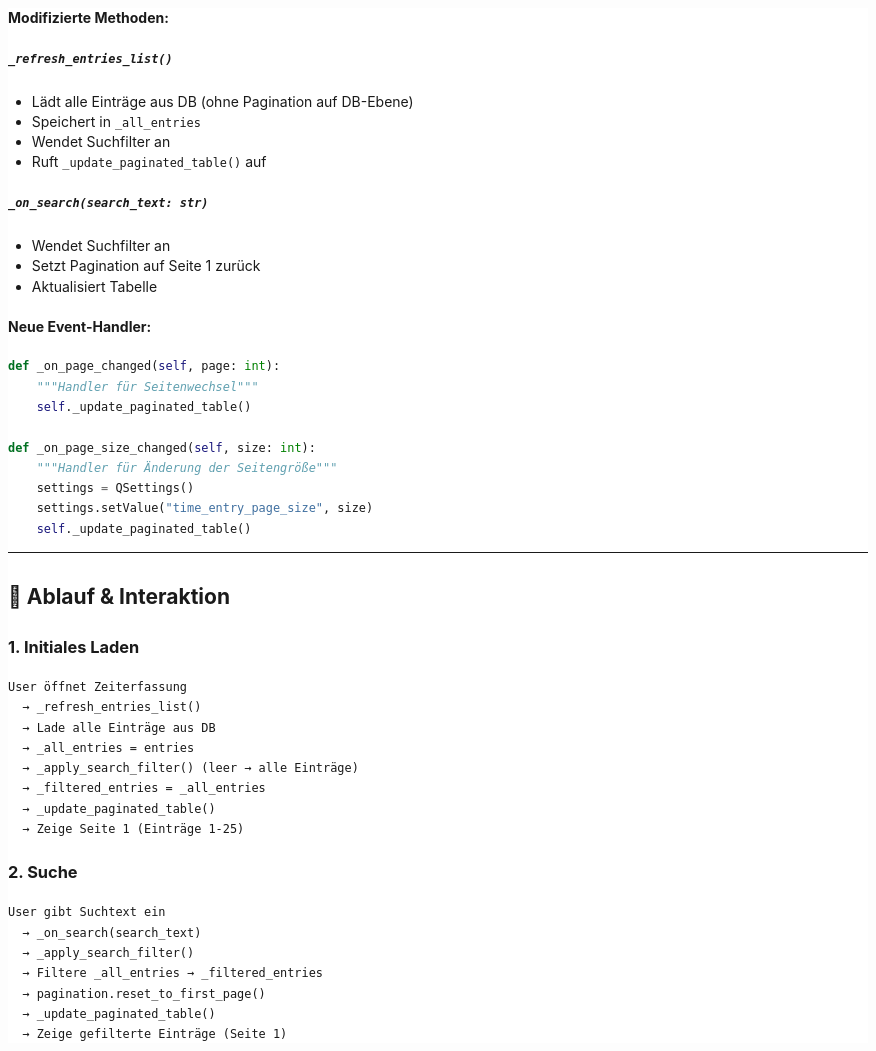 #### **Modifizierte Methoden:**

##### `_refresh_entries_list()`
- Lädt alle Einträge aus DB (ohne Pagination auf DB-Ebene)
- Speichert in `_all_entries`
- Wendet Suchfilter an
- Ruft `_update_paginated_table()` auf

##### `_on_search(search_text: str)`
- Wendet Suchfilter an
- Setzt Pagination auf Seite 1 zurück
- Aktualisiert Tabelle

#### **Neue Event-Handler:**
```python
def _on_page_changed(self, page: int):
    """Handler für Seitenwechsel"""
    self._update_paginated_table()

def _on_page_size_changed(self, size: int):
    """Handler für Änderung der Seitengröße"""
    settings = QSettings()
    settings.setValue("time_entry_page_size", size)
    self._update_paginated_table()
```

---

## 🔄 Ablauf & Interaktion

### 1. Initiales Laden
```
User öffnet Zeiterfassung
  → _refresh_entries_list()
  → Lade alle Einträge aus DB
  → _all_entries = entries
  → _apply_search_filter() (leer → alle Einträge)
  → _filtered_entries = _all_entries
  → _update_paginated_table()
  → Zeige Seite 1 (Einträge 1-25)
```

### 2. Suche
```
User gibt Suchtext ein
  → _on_search(search_text)
  → _apply_search_filter()
  → Filtere _all_entries → _filtered_entries
  → pagination.reset_to_first_page()
  → _update_paginated_table()
  → Zeige gefilterte Einträge (Seite 1)
```
